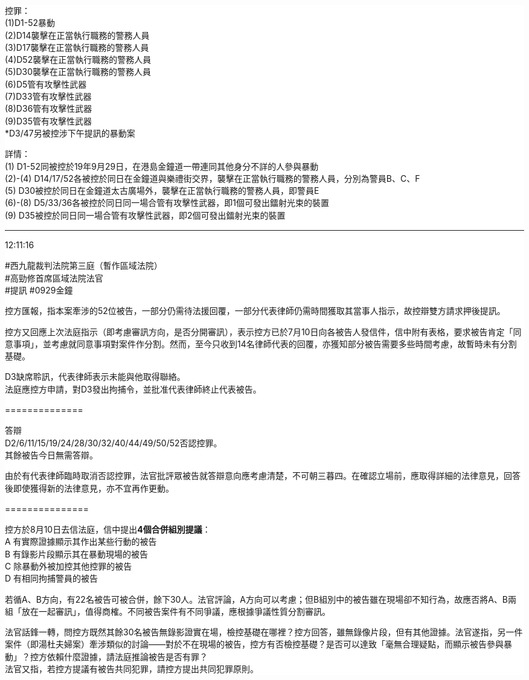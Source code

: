 控罪：  
(1)D1-52暴動  
(2)D14襲擊在正當執行職務的警務人員  
(3)D17襲擊在正當執行職務的警務人員  
(4)D52襲擊在正當執行職務的警務人員  
(5)D30襲擊在正當執行職務的警務人員  
(6)D5管有攻擊性武器  
(7)D33管有攻擊性武器  
(8)D36管有攻擊性武器  
(9)D35管有攻擊性武器  
\*D3/47另被控涉下午提訊的暴動案  
  
詳情：  
(1) D1-52同被控於19年9月29日，在港島金鐘道一帶連同其他身分不詳的人參與暴動  
(2)-(4) D14/17/52各被控於同日在金鐘道與樂禮街交界，襲擊在正當執行職務的警務人員，分別為警員B、C、F  
(5) D30被控於同日在金鐘道太古廣場外，襲擊在正當執行職務的警務人員，即警員E  
(6)-(8) D5/33/36各被控於同日同一場合管有攻擊性武器，即1個可發出鐳射光束的裝置  
(9) D35被控於同日同一場合管有攻擊性武器，即2個可發出鐳射光束的裝置

---
      
12:11:16



\#西九龍裁判法院第三庭（暫作區域法院）  
\#高勁修首席區域法院法官  
\#提訊 \#0929金鐘  
  
控方匯報，指本案牽涉的52位被告，一部分仍需待法援回覆，一部分代表律師仍需時間獲取其當事人指示，故控辯雙方請求押後提訊。  
  
控方又回應上次法庭指示（即考慮審訊方向，是否分開審訊），表示控方已於7月10日向各被告人發信件，信中附有表格，要求被告肯定「同意事項」，並考慮就同意事項對案件作分割。然而，至今只收到14名律師代表的回覆，亦獲知部分被告需要多些時間考慮，故暫時未有分割基礎。  
  
D3缺席聆訊，代表律師表示未能與他取得聯絡。  
法庭應控方申請，對D3發出拘捕令，並批准代表律師終止代表被告。  
  
\==============  
  
答辯  
D2/6/11/15/19/24/28/30/32/40/44/49/50/52否認控罪。  
其餘被告今日無需答辯。  
  
由於有代表律師臨時取消否認控罪，法官批評眾被告就答辯意向應考慮清楚，不可朝三暮四。在確認立場前，應取得詳細的法律意見，回答後即使獲得新的法律意見，亦不宜再作更動。  
  
\===============  
  
控方於8月10日去信法庭，信中提出**4個合併組別提議**：  
A 有實際證據顯示其作出某些行動的被告  
B 有錄影片段顯示其在暴動現場的被告  
C 除暴動外被加控其他控罪的被告  
D 有相同拘捕警員的被告  
  
若循A、B方向，有22名被告可被合併，餘下30人。法官評論，A方向可以考慮；但B組別中的被告雖在現場卻不知行為，故應否將A、B兩組「放在一起審訊」，值得商榷。不同被告案件有不同爭議，應根據爭議性質分割審訊。  
  
法官話鋒一轉，問控方既然其餘30名被告無錄影證實在場，檢控基礎在哪裡？控方回答，雖無錄像片段，但有其他證據。法官遂指，另一件案件（即湯杜夫婦案）牽涉類似的討論——對於不在現場的被告，控方有否檢控基礎？是否可以達致「毫無合理疑點，而顯示被告參與暴動」？控方依賴什麼證據，請法庭推論被告是否有罪？  
法官又指，若控方提議有被告共同犯罪，請控方提出共同犯罪原則。  
  